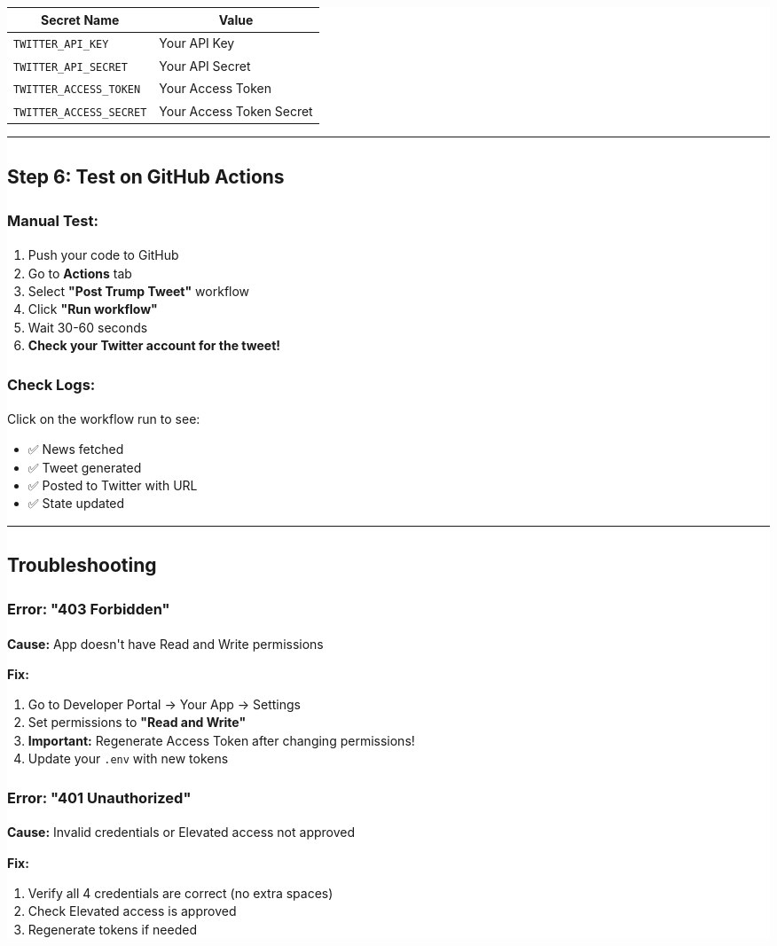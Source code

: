 | Secret Name | Value |
|------------|-------|
| `TWITTER_API_KEY` | Your API Key |
| `TWITTER_API_SECRET` | Your API Secret |
| `TWITTER_ACCESS_TOKEN` | Your Access Token |
| `TWITTER_ACCESS_SECRET` | Your Access Token Secret |

---

## Step 6: Test on GitHub Actions

### Manual Test:

1. Push your code to GitHub
2. Go to **Actions** tab
3. Select **"Post Trump Tweet"** workflow
4. Click **"Run workflow"**
5. Wait 30-60 seconds
6. **Check your Twitter account for the tweet!**

### Check Logs:

Click on the workflow run to see:
- ✅ News fetched
- ✅ Tweet generated
- ✅ Posted to Twitter with URL
- ✅ State updated

---

## Troubleshooting

### Error: "403 Forbidden"

**Cause:** App doesn't have Read and Write permissions

**Fix:**
1. Go to Developer Portal → Your App → Settings
2. Set permissions to **"Read and Write"**
3. **Important:** Regenerate Access Token after changing permissions!
4. Update your `.env` with new tokens

### Error: "401 Unauthorized"

**Cause:** Invalid credentials or Elevated access not approved

**Fix:**
1. Verify all 4 credentials are correct (no extra spaces)
2. Check Elevated access is approved
3. Regenerate tokens if needed
